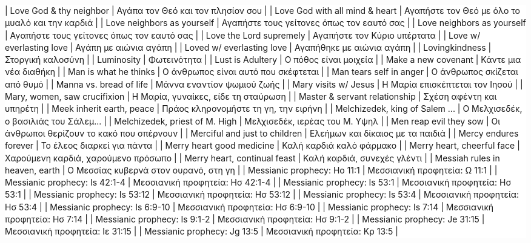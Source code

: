 | Love God & thy neighbor                                | Αγάπα τον Θεό και τον πλησίον σου                                           |
| Love God with all mind & heart                         | Αγαπήστε τον Θεό με όλο το μυαλό και την καρδιά                             |
| Love neighbors as yourself                             | Αγαπήστε τους γείτονες όπως τον εαυτό σας                                   |
| Love neighbors as yourself                             | Αγαπήστε τους γείτονες όπως τον εαυτό σας                                   |
| Love the Lord supremely                                | Αγαπήστε τον Κύριο υπέρτατα                                                 |
| Love w/ everlasting love                               | Αγάπη με αιώνια αγάπη                                                       |
| Loved w/ everlasting love                              | Αγαπήθηκε με αιώνια αγάπη                                                   |
| Lovingkindness                                         | Στοργική καλοσύνη                                                           |
| Luminosity                                             | Φωτεινότητα                                                                 |
| Lust is Adultery                                       | Ο πόθος είναι μοιχεία                                                       |
| Make a new covenant                                    | Κάντε μια νέα διαθήκη                                                       |
| Man is what he thinks                                  | Ο άνθρωπος είναι αυτό που σκέφτεται                                         |
| Man tears self in anger                                | Ο άνθρωπος σκίζεται από θυμό                                                |
| Manna vs. bread of life                                | Μάννα εναντίον ψωμιού ζωής                                                  |
| Mary visits w/ Jesus                                   | Η Μαρία επισκέπτεται τον Ιησού                                              |
| Mary, women, saw crucifixion                           | Η Μαρία, γυναίκες, είδε τη σταύρωση                                         |
| Master & servant relationship                          | Σχέση αφέντη και υπηρέτη                                                    |
| Meek inherit earth, peace                              | Πράος κληρονομήστε τη γη, την ειρήνη                                        |
| Melchizedek, king of Salem ...                         | Ο Μελχισεδέκ, ο βασιλιάς του Σάλεμ...                                       |
| Melchizedek, priest of M. High                         | Μελχισεδέκ, ιερέας του Μ. Υψηλ                                              |
| Men reap evil they sow                                 | Οι άνθρωποι θερίζουν το κακό που σπέρνουν                                   |
| Merciful and just to children                          | Ελεήμων και δίκαιος με τα παιδιά                                            |
| Mercy endures forever                                  | Το έλεος διαρκεί για πάντα                                                  |
| Merry heart good medicine                              | Καλή καρδιά καλό φάρμακο                                                    |
| Merry heart, cheerful face                             | Χαρούμενη καρδιά, χαρούμενο πρόσωπο                                         |
| Merry heart, continual feast                           | Καλή καρδιά, συνεχές γλέντι                                                 |
| Messiah rules in heaven, earth                         | Ο Μεσσίας κυβερνά στον ουρανό, στη γη                                       |
| Messianic prophecy: Ho 11:1                            | Μεσσιανική προφητεία: Ω 11:1                                                |
| Messianic prophecy: Is 42:1-4                          | Μεσσιανική προφητεία: Ησ 42:1-4                                             |
| Messianic prophecy: Is 53:1                            | Μεσσιανική προφητεία: Ησ 53:1                                               |
| Messianic prophecy: Is 53:12                           | Μεσσιανική προφητεία: Ησ 53:12                                              |
| Messianic prophecy: Is 53:4                            | Μεσσιανική προφητεία: Ησ 53:4                                               |
| Messianic prophecy: Is 6:9-10                          | Μεσσιανική προφητεία: Ησ 6:9-10                                             |
| Messianic prophecy: Is 7:14                            | Μεσσιανική προφητεία: Ησ 7:14                                               |
| Messianic prophecy: Is 9:1-2                           | Μεσσιανική προφητεία: Ησ 9:1-2                                              |
| Messianic prophecy: Je 31:15                           | Μεσσιανική προφητεία: Ιε 31:15                                              |
| Messianic prophecy: Jg 13:5                            | Μεσσιανική προφητεία: Κρ 13:5                                               |
